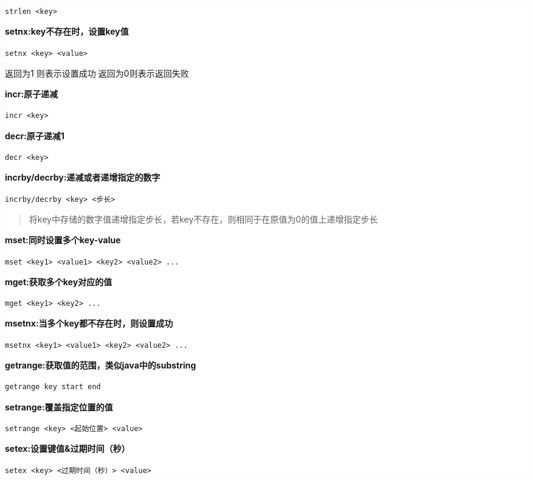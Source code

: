 ```
strlen <key>
```

**setnx:key不存在时，设置key值**

```
setnx <key> <value>
```

返回为1 则表示设置成功 返回为0则表示返回失败

**incr:原子递减**

```
incr <key>
```

**decr:原子递减1**

```
decr <key>
```

**incrby/decrby:递减或者递增指定的数字**

```
incrby/decrby <key> <步长>
```

> 将key中存储的数字值递增指定步长，若key不存在，则相同于在原值为0的值上递增指定步长

**mset:同时设置多个key-value**

```
mset <key1> <value1> <key2> <value2> ...
```

**mget:获取多个key对应的值**

```
mget <key1> <key2> ...
```

**msetnx:当多个key都不存在时，则设置成功**

```
msetnx <key1> <value1> <key2> <value2> ...
```

**getrange:获取值的范围，类似java中的substring**

```
getrange key start end
```

**setrange:覆盖指定位置的值**

```
setrange <key> <起始位置> <value>
```

**setex:设置键值&过期时间（秒）**

```
setex <key> <过期时间（秒）> <value>
```
